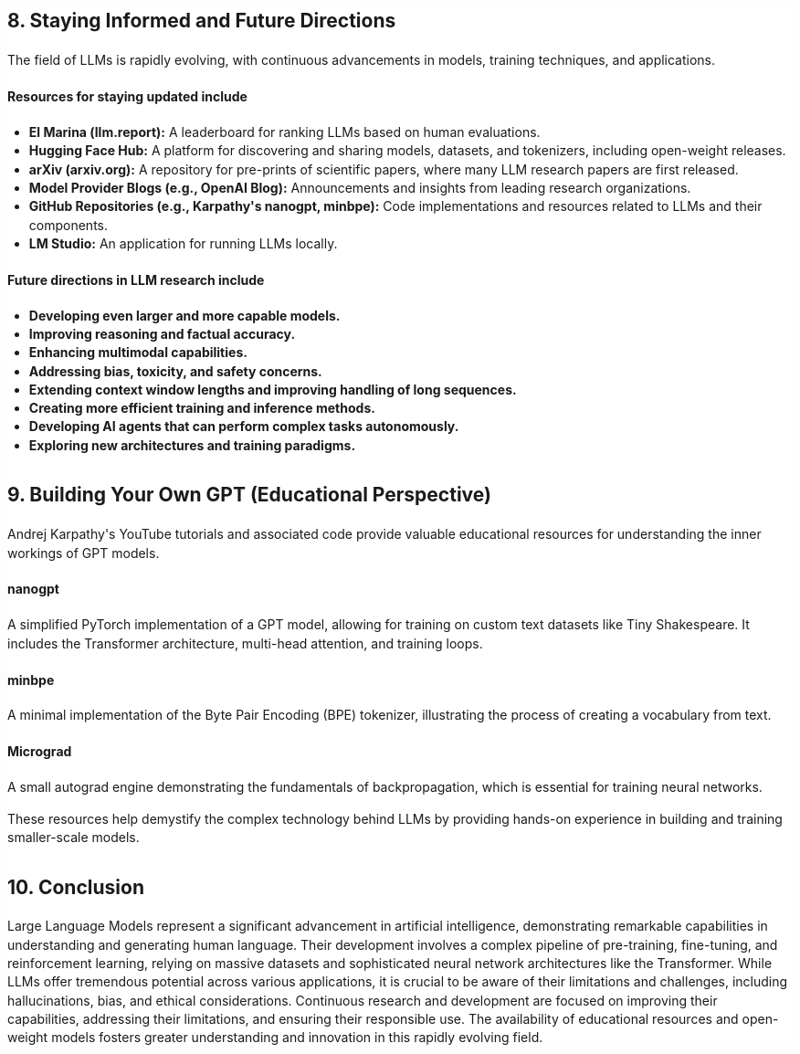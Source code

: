 ## 8. Staying Informed and Future Directions

The field of LLMs is rapidly evolving, with continuous advancements in models, training techniques, and applications. 

#### Resources for staying updated include

*   **El Marina (llm.report):** A leaderboard for ranking LLMs based on human evaluations.
*   **Hugging Face Hub:** A platform for discovering and sharing models, datasets, and tokenizers, including open-weight releases.
*   **arXiv (arxiv.org):** A repository for pre-prints of scientific papers, where many LLM research papers are first released.
*   **Model Provider Blogs (e.g., OpenAI Blog):** Announcements and insights from leading research organizations.
*   **GitHub Repositories (e.g., Karpathy's nanogpt, minbpe):** Code implementations and resources related to LLMs and their components.
*   **LM Studio:** An application for running LLMs locally.

#### Future directions in LLM research include

*   **Developing even larger and more capable models.**
*   **Improving reasoning and factual accuracy.**
*   **Enhancing multimodal capabilities.**
*   **Addressing bias, toxicity, and safety concerns.**
*   **Extending context window lengths and improving handling of long sequences.**
*   **Creating more efficient training and inference methods.**
*   **Developing AI agents that can perform complex tasks autonomously.**
*   **Exploring new architectures and training paradigms.**

## 9. Building Your Own GPT (Educational Perspective)

Andrej Karpathy's YouTube tutorials and associated code provide valuable educational resources for understanding the inner workings of GPT models.

####  **nanogpt** 
 A simplified PyTorch implementation of a GPT model, allowing for training on custom text datasets like Tiny Shakespeare. It includes the Transformer architecture, multi-head attention, and training loops.
####  **minbpe** 
 A minimal implementation of the Byte Pair Encoding (BPE) tokenizer, illustrating the process of creating a vocabulary from text.
####  **Micrograd** 
 A small autograd engine demonstrating the fundamentals of backpropagation, which is essential for training neural networks.

These resources help demystify the complex technology behind LLMs by providing hands-on experience in building and training smaller-scale models.

## 10. Conclusion

Large Language Models represent a significant advancement in artificial intelligence, demonstrating remarkable capabilities in understanding and generating human language. Their development involves a complex pipeline of pre-training, fine-tuning, and reinforcement learning, relying on massive datasets and sophisticated neural network architectures like the Transformer. While LLMs offer tremendous potential across various applications, it is crucial to be aware of their limitations and challenges, including hallucinations, bias, and ethical considerations. Continuous research and development are focused on improving their capabilities, addressing their limitations, and ensuring their responsible use. The availability of educational resources and open-weight models fosters greater understanding and innovation in this rapidly evolving field.
